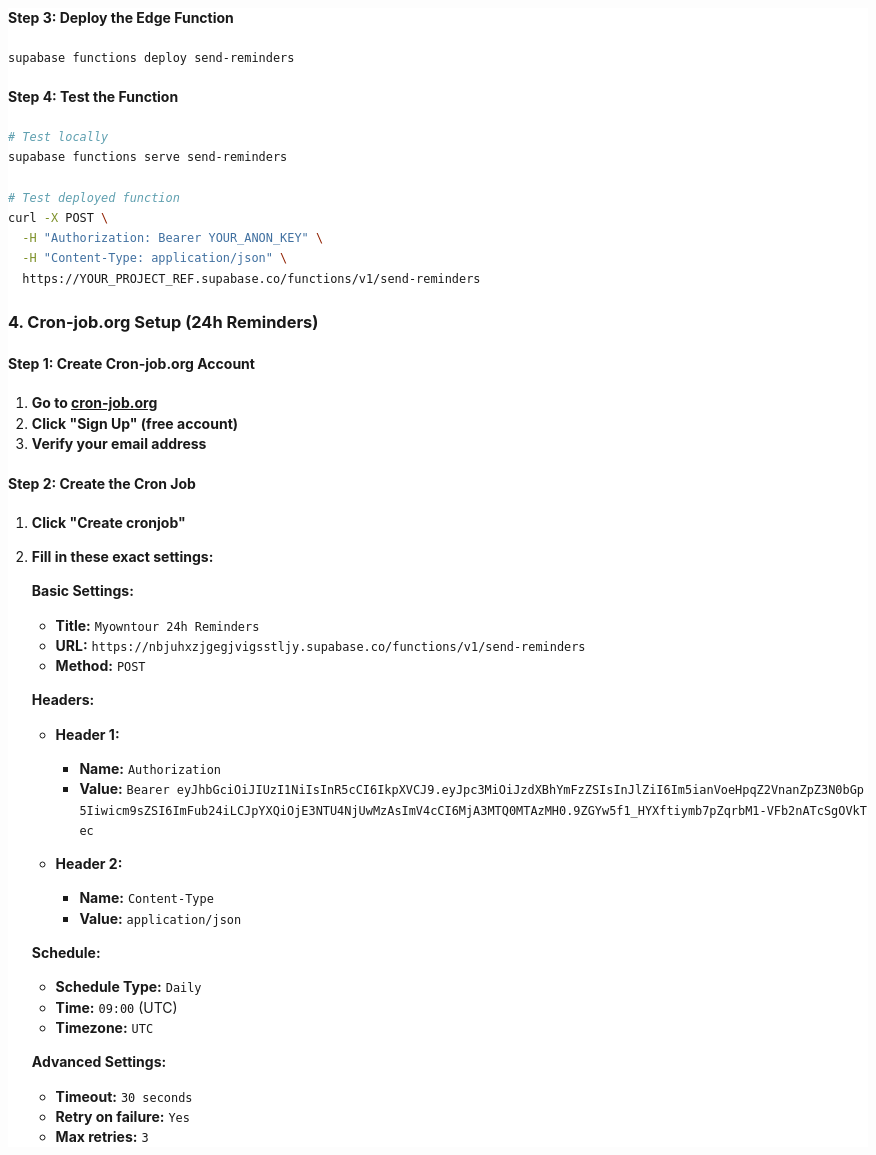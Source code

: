 #### Step 3: Deploy the Edge Function
```bash
supabase functions deploy send-reminders
```

#### Step 4: Test the Function
```bash
# Test locally
supabase functions serve send-reminders

# Test deployed function
curl -X POST \
  -H "Authorization: Bearer YOUR_ANON_KEY" \
  -H "Content-Type: application/json" \
  https://YOUR_PROJECT_REF.supabase.co/functions/v1/send-reminders
```

### 4. Cron-job.org Setup (24h Reminders)

#### Step 1: Create Cron-job.org Account
1. **Go to [cron-job.org](https://cron-job.org/)**
2. **Click "Sign Up" (free account)**
3. **Verify your email address**

#### Step 2: Create the Cron Job
1. **Click "Create cronjob"**
2. **Fill in these exact settings:**

   **Basic Settings:**
   - **Title:** `Myowntour 24h Reminders`
   - **URL:** `https://nbjuhxzjgegjvigsstljy.supabase.co/functions/v1/send-reminders`
   - **Method:** `POST`

   **Headers:**
   - **Header 1:**
     - **Name:** `Authorization`
     - **Value:** `Bearer eyJhbGciOiJIUzI1NiIsInR5cCI6IkpXVCJ9.eyJpc3MiOiJzdXBhYmFzZSIsInJlZiI6Im5ianVoeHpqZ2VnanZpZ3N0bGp5Iiwicm9sZSI6ImFub24iLCJpYXQiOjE3NTU4NjUwMzAsImV4cCI6MjA3MTQ0MTAzMH0.9ZGYw5f1_HYXftiymb7pZqrbM1-VFb2nATcSgOVkTec`
   
   - **Header 2:**
     - **Name:** `Content-Type`
     - **Value:** `application/json`

   **Schedule:**
   - **Schedule Type:** `Daily`
   - **Time:** `09:00` (UTC)
   - **Timezone:** `UTC`

   **Advanced Settings:**
   - **Timeout:** `30 seconds`
   - **Retry on failure:** `Yes`
   - **Max retries:** `3`

